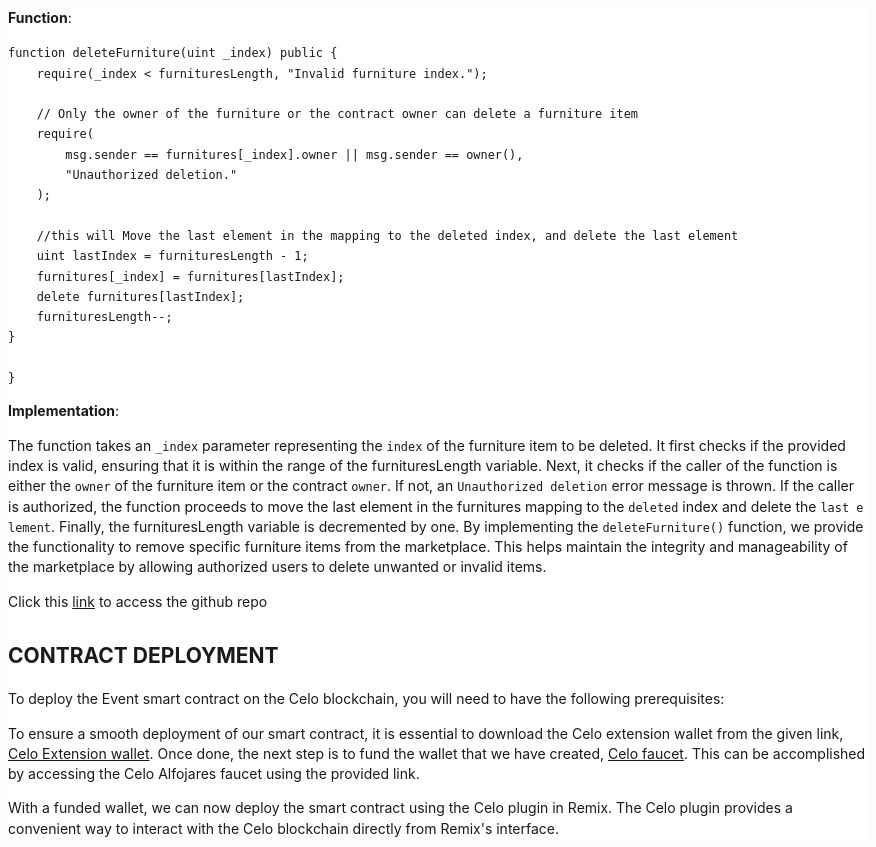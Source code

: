 **Function**:

```solidity
function deleteFurniture(uint _index) public {
    require(_index < furnituresLength, "Invalid furniture index.");

    // Only the owner of the furniture or the contract owner can delete a furniture item
    require(
        msg.sender == furnitures[_index].owner || msg.sender == owner(),
        "Unauthorized deletion."
    );

    //this will Move the last element in the mapping to the deleted index, and delete the last element
    uint lastIndex = furnituresLength - 1;
    furnitures[_index] = furnitures[lastIndex];
    delete furnitures[lastIndex];
    furnituresLength--;
}

}
```

**Implementation**:

The function takes an `_index` parameter representing the `index` of the furniture item to be deleted.
It first checks if the provided index is valid, ensuring that it is within the range of the furnituresLength variable.
Next, it checks if the caller of the function is either the `owner` of the furniture item or the contract `owner`. If not, an `Unauthorized deletion` error message is thrown.
If the caller is authorized, the function proceeds to move the last element in the furnitures mapping to the `deleted` index and delete the `last element`.
Finally, the furnituresLength variable is decremented by one.
By implementing the `deleteFurniture()` function, we provide the functionality to remove specific furniture items from the marketplace. This helps maintain the integrity and manageability of the marketplace by allowing authorized users to delete unwanted or invalid items.

Click this [link](https://github.com/Adam-eben/furniturer) to access the github repo

## CONTRACT DEPLOYMENT

To deploy the Event smart contract on the Celo blockchain, you will need to have the following prerequisites:

To ensure a smooth deployment of our smart contract, it is essential to download the Celo extension wallet from the given link, [Celo Extension wallet](https://chrome.google.com/webstore/detail/celoextensionwallet/kkilomkmpmkbdnfelcpgckmpcaemjcdh?hl=en). Once done, the next step is to fund the wallet that we have created, [Celo faucet](https://faucet.celo.org/). This can be accomplished by accessing the Celo Alfojares faucet using the provided link.

With a funded wallet, we can now deploy the smart contract using the Celo plugin in Remix. The Celo plugin provides a convenient way to interact with the Celo blockchain directly from Remix's interface.
